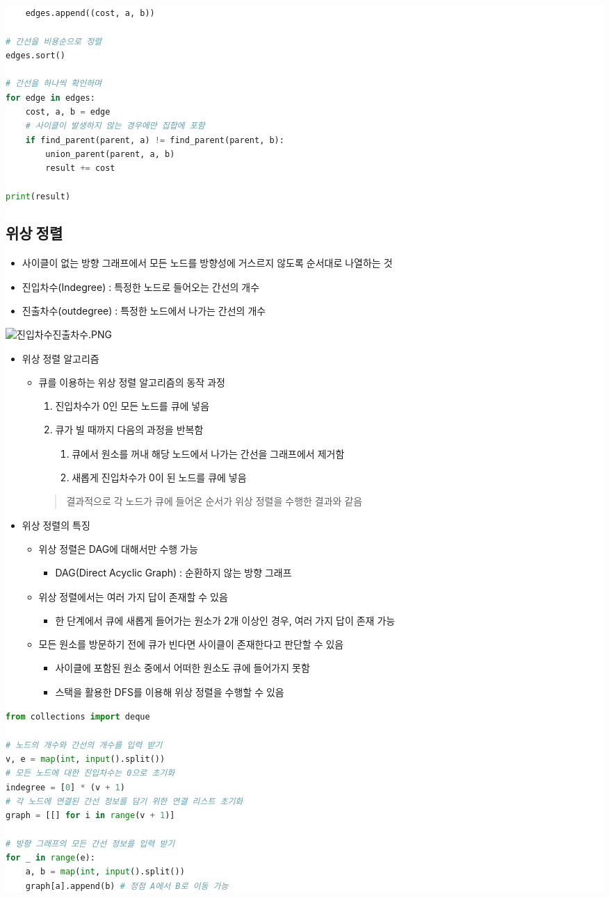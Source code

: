 ```python
    edges.append((cost, a, b))

# 간선을 비용순으로 정렬
edges.sort()

# 간선을 하나씩 확인하며
for edge in edges:
    cost, a, b = edge
    # 사이클이 발생하지 않는 경우에만 집합에 포함
    if find_parent(parent, a) != find_parent(parent, b):
        union_parent(parent, a, b)
        result += cost

print(result)
```



## 위상 정렬

- 사이클이 없는 방향 그래프에서 모든 노드를 방향성에 거스르지 않도록 순서대로 나열하는 것

- 진입차수(Indegree) : 특정한 노드로 들어오는 간선의 개수

- 진출차수(outdegree) : 특정한 노드에서 나가는 간선의 개수

<img src="file:///D:/workspace/00.TIL/코딩테스트/이코테/image/진입차수진출차수.PNG" title="" alt="진입차수진출차수.PNG" data-align="center">

- 위상 정렬 알고리즘
  
  - 큐를 이용하는 위상 정렬 알고리즘의 동작 과정
    
    1. 진입차수가 0인 모든 노드를 큐에 넣음
    
    2. 큐가 빌 때까지 다음의 과정을 반복함
       
       1. 큐에서 원소를 꺼내 해당 노드에서 나가는 간선을 그래프에서 제거함
       
       2. 새롭게 진입차수가 0이 된 노드를 큐에 넣음
    
    > 결과적으로 각 노드가 큐에 들어온 순서가 위상 정렬을 수행한 결과와 같음

- 위상 정렬의 특징
  
  - 위상 정렬은 DAG에 대해서만 수행 가능
    
    - DAG(Direct Acyclic Graph) : 순환하지 않는 방향 그래프
  
  - 위상 정렬에서는 여러 가지 답이 존재할 수 있음
    
    - 한 단계에서 큐에 새롭게 들어가는 원소가 2개 이상인 경우, 여러 가지 답이 존재 가능
  
  - 모든 원소를 방문하기 전에 큐가 빈다면 사이클이 존재한다고 판단할 수 있음
    
    - 사이클에 포함된 원소 중에서 어떠한 원소도 큐에 들어가지 못함
    
    - 스택을 활용한 DFS를 이용해 위상 정렬을 수행할 수 있음

```python
from collections import deque

# 노드의 개수와 간선의 개수를 입력 받기
v, e = map(int, input().split())
# 모든 노드에 대한 진입차수는 0으로 초기화
indegree = [0] * (v + 1)
# 각 노드에 연결된 간선 정보를 담기 위한 연결 리스트 초기화
graph = [[] for i in range(v + 1)]

# 방향 그래프의 모든 간선 정보를 입력 받기
for _ in range(e):
    a, b = map(int, input().split())
    graph[a].append(b) # 정점 A에서 B로 이동 가능
```